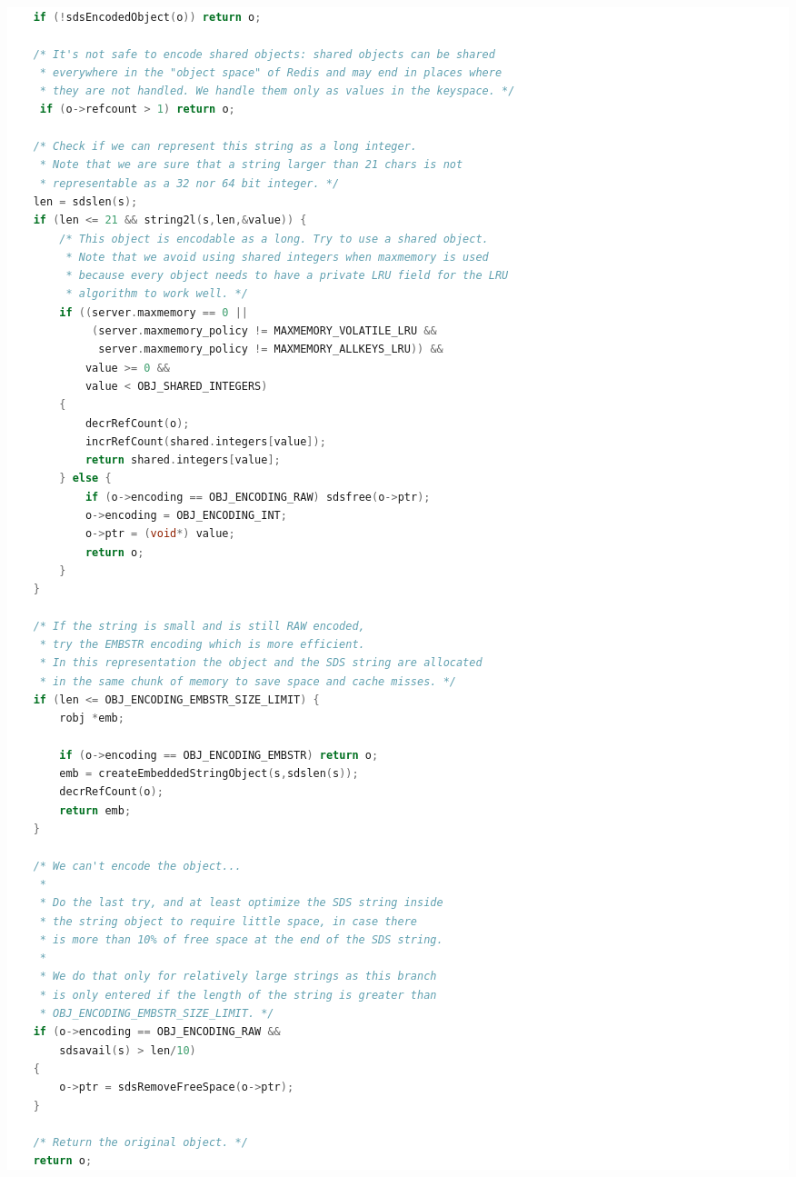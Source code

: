 ```c
    if (!sdsEncodedObject(o)) return o;

    /* It's not safe to encode shared objects: shared objects can be shared
     * everywhere in the "object space" of Redis and may end in places where
     * they are not handled. We handle them only as values in the keyspace. */
     if (o->refcount > 1) return o;

    /* Check if we can represent this string as a long integer.
     * Note that we are sure that a string larger than 21 chars is not
     * representable as a 32 nor 64 bit integer. */
    len = sdslen(s);
    if (len <= 21 && string2l(s,len,&value)) {
        /* This object is encodable as a long. Try to use a shared object.
         * Note that we avoid using shared integers when maxmemory is used
         * because every object needs to have a private LRU field for the LRU
         * algorithm to work well. */
        if ((server.maxmemory == 0 ||
             (server.maxmemory_policy != MAXMEMORY_VOLATILE_LRU &&
              server.maxmemory_policy != MAXMEMORY_ALLKEYS_LRU)) &&
            value >= 0 &&
            value < OBJ_SHARED_INTEGERS)
        {
            decrRefCount(o);
            incrRefCount(shared.integers[value]);
            return shared.integers[value];
        } else {
            if (o->encoding == OBJ_ENCODING_RAW) sdsfree(o->ptr);
            o->encoding = OBJ_ENCODING_INT;
            o->ptr = (void*) value;
            return o;
        }
    }

    /* If the string is small and is still RAW encoded,
     * try the EMBSTR encoding which is more efficient.
     * In this representation the object and the SDS string are allocated
     * in the same chunk of memory to save space and cache misses. */
    if (len <= OBJ_ENCODING_EMBSTR_SIZE_LIMIT) {
        robj *emb;

        if (o->encoding == OBJ_ENCODING_EMBSTR) return o;
        emb = createEmbeddedStringObject(s,sdslen(s));
        decrRefCount(o);
        return emb;
    }

    /* We can't encode the object...
     *
     * Do the last try, and at least optimize the SDS string inside
     * the string object to require little space, in case there
     * is more than 10% of free space at the end of the SDS string.
     *
     * We do that only for relatively large strings as this branch
     * is only entered if the length of the string is greater than
     * OBJ_ENCODING_EMBSTR_SIZE_LIMIT. */
    if (o->encoding == OBJ_ENCODING_RAW &&
        sdsavail(s) > len/10)
    {
        o->ptr = sdsRemoveFreeSpace(o->ptr);
    }

    /* Return the original object. */
    return o;
```